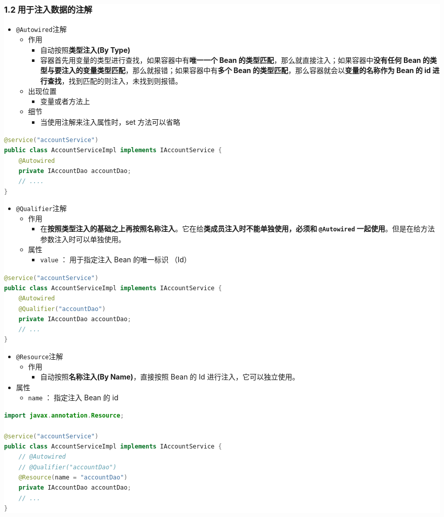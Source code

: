 ### 1.2 用于注入数据的注解

- `@Autowired`注解
  - 作用
    - 自动按照**类型注入(By Type)**
    - 容器首先用变量的类型进行查找，如果容器中有**唯一一个 Bean 的类型匹配**，那么就直接注入；如果容器中**没有任何 Bean 的类型与要注入的变量类型匹配**，那么就报错；如果容器中有**多个 Bean 的类型匹配**，那么容器就会以**变量的名称作为 Bean 的 id 进行查找**，找到匹配的则注入，未找到则报错。
  - 出现位置
    - 变量或者方法上
  - 细节
    - 当使用注解来注入属性时，set 方法可以省略

```java
@service("accountService")
public class AccountServiceImpl implements IAccountService {
    @Autowired
    private IAccountDao accountDao;
	// ....
}
```

- `@Qualifier`注解
  - 作用
    - 在**按照类型注入的基础之上再按照名称注入**。它在给**类成员注入时不能单独使用，必须和 `@Autowired` 一起使用**。但是在给方法参数注入时可以单独使用。
  - 属性
    - `value` ： 用于指定注入 Bean 的唯一标识 （Id）

```java
@service("accountService")
public class AccountServiceImpl implements IAccountService {
    @Autowired
    @Qualifier("accountDao")
    private IAccountDao accountDao;
	// ...
}
```

- `@Resource`注解
  - 作用
    - 自动按照**名称注入(By Name)**，直接按照 Bean 的 Id 进行注入，它可以独立使用。
- 属性
  - `name` ： 指定注入 Bean 的 id

```java
import javax.annotation.Resource;

@service("accountService")
public class AccountServiceImpl implements IAccountService {
    // @Autowired
    // @Qualifier("accountDao")
    @Resource(name = "accountDao")
    private IAccountDao accountDao;
    // ...
}
```
